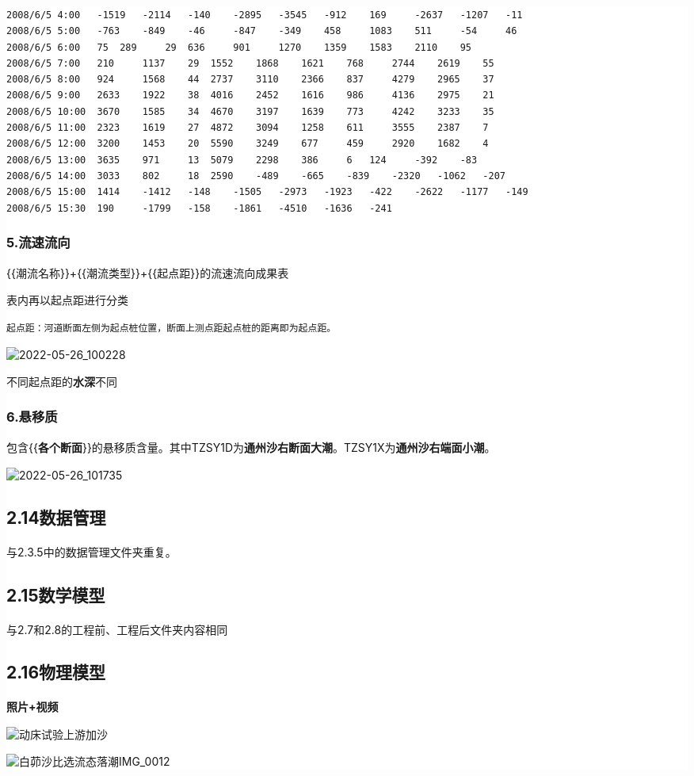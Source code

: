 ```
2008/6/5 4:00	-1519 	-2114 	-140 	-2895 	-3545 	-912 	169 	-2637 	-1207 	-11 
2008/6/5 5:00	-763 	-849 	-46 	-847 	-349 	458 	1083 	511 	-54 	46 
2008/6/5 6:00	75 	289 	29 	636 	901 	1270 	1359 	1583 	2110 	95 
2008/6/5 7:00	210 	1137 	29 	1552 	1868 	1621 	768 	2744 	2619 	55 
2008/6/5 8:00	924 	1568 	44 	2737 	3110 	2366 	837 	4279 	2965 	37 
2008/6/5 9:00	2633 	1922 	38 	4016 	2452 	1616 	986 	4136 	2975 	21 
2008/6/5 10:00	3670 	1585 	34 	4670 	3197 	1639 	773 	4242 	3233 	35 
2008/6/5 11:00	2323 	1619 	27 	4872 	3094 	1258 	611 	3555 	2387 	7 
2008/6/5 12:00	3200 	1453 	20 	5590 	3249 	677 	459 	2920 	1682 	4 
2008/6/5 13:00	3635 	971 	13 	5079 	2298 	386 	6 	124 	-392 	-83 
2008/6/5 14:00	3033 	802 	18 	2590 	-489 	-665 	-839 	-2320 	-1062 	-207 
2008/6/5 15:00	1414 	-1412 	-148 	-1505 	-2973 	-1923 	-422 	-2622 	-1177 	-149 
2008/6/5 15:30	190 	-1799 	-158 	-1861 	-4510 	-1636 	-241 			

```

### 5.流速流向

{{潮流名称}}+{{潮流类型}}+{{起点距}}的流速流向成果表

表内再以起点距进行分类

```
起点距：河道断面左侧为起点桩位置，断面上测点距起点桩的距离即为起点距。
```

![2022-05-26_100228](E:\DESIGNER\爬取\2022-05-26_100228.png)

不同起点距的**水深**不同

### 6.悬移质

包含{{**各个断面**}}的悬移质含量。其中TZSY1D为**通州沙右断面大潮**。TZSY1X为**通州沙右端面小潮**。

![2022-05-26_101735](E:\DESIGNER\爬取\2022-05-26_101735.png)

## 2.14数据管理

与2.3.5中的数据管理文件夹重复。

## 2.15数学模型

与2.7和2.8的工程前、工程后文件夹内容相同

## **2.16物理模型**

**照片+视频**

![动床试验上游加沙](E:\水科院\数据\物理模型\Photos\模型照片\动床试验上游加沙.jpg)



![白茆沙比选流态落潮IMG_0012](E:\水科院\数据\物理模型\Photos\白茆沙比选流态落潮IMG_0012.jpg)

